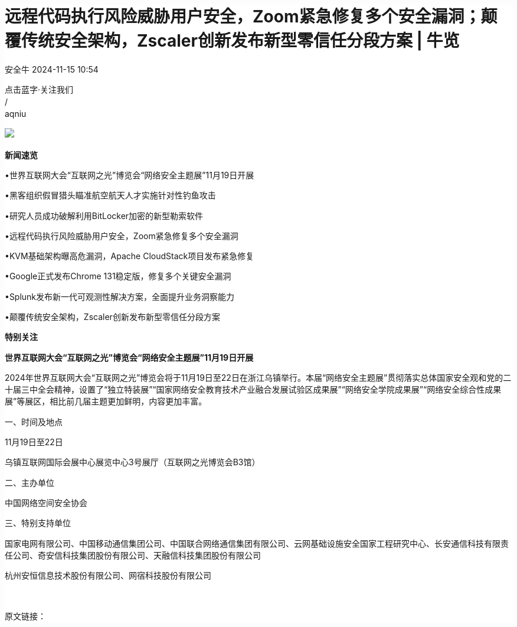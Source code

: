 #  远程代码执行风险威胁用户安全，Zoom紧急修复多个安全漏洞；颠覆传统安全架构，Zscaler创新发布新型零信任分段方案 | 牛览   
 安全牛   2024-11-15 10:54  
  
点击蓝字·关注我们   
/   
aqniu  
  
![](https://mmbiz.qpic.cn/mmbiz_png/kuIKKC9tNkBjwIRcuxcIx3fvDBydiaqkxw4o55dLPMJBKVsRbYl7ULkJDmFtatY9fWSIcZttiaeQm76cm0TXSBCA/640?wx_fmt=other&from=appmsg&wxfrom=5&wx_lazy=1&wx_co=1&tp=webp "")  
  
**新闻速览**  
  
  
  
•世界互联网大会“互联网之光”博览会“网络安全主题展”11月19日开展  
  
•黑客组织假冒猎头瞄准航空航天人才实施针对性钓鱼攻击  
  
•研究人员成功破解利用BitLocker加密的新型勒索软件  
  
•远程代码执行风险威胁用户安全，Zoom紧急修复多个安全漏洞  
  
•KVM基础架构曝高危漏洞，Apache CloudStack项目发布紧急修复  
  
•Google正式发布Chrome 131稳定版，修复多个关键安全漏洞  
  
•Splunk发布新一代可观测性解决方案，全面提升业务洞察能力  
  
•颠覆传统安全架构，Zscaler创新发布新型零信任分段方案  
  
  
  
**特别关注**  
  
  
  
**世界互联网大会“互联网之光”博览会“网络安全主题展”11月19日开展**  
  
  
2024年世界互联网大会“互联网之光”博览会将于11月19日至22日在浙江乌镇举行。本届“网络安全主题展”贯彻落实总体国家安全观和党的二十届三中全会精神，设置了“独立特装展”“国家网络安全教育技术产业融合发展试验区成果展”“网络安全学院成果展”“网络安全综合性成果展”等展区，相比前几届主题更加鲜明，内容更加丰富。  
  
  
一、时间及地点  
  
11月19日至22日  
  
乌镇互联网国际会展中心展览中心3号展厅（互联网之光博览会B3馆）  
  
  
二、主办单位  
  
中国网络空间安全协会  
  
  
三、特别支持单位  
  
国家电网有限公司、中国移动通信集团公司、中国联合网络通信集团有限公司、云网基础设施安全国家工程研究中心、长安通信科技有限责任公司、奇安信科技集团股份有限公司、天融信科技集团股份有限公司  
  
杭州安恒信息技术股份有限公司、网宿科技股份有限公司  
  
   
  
原文链接：  
  